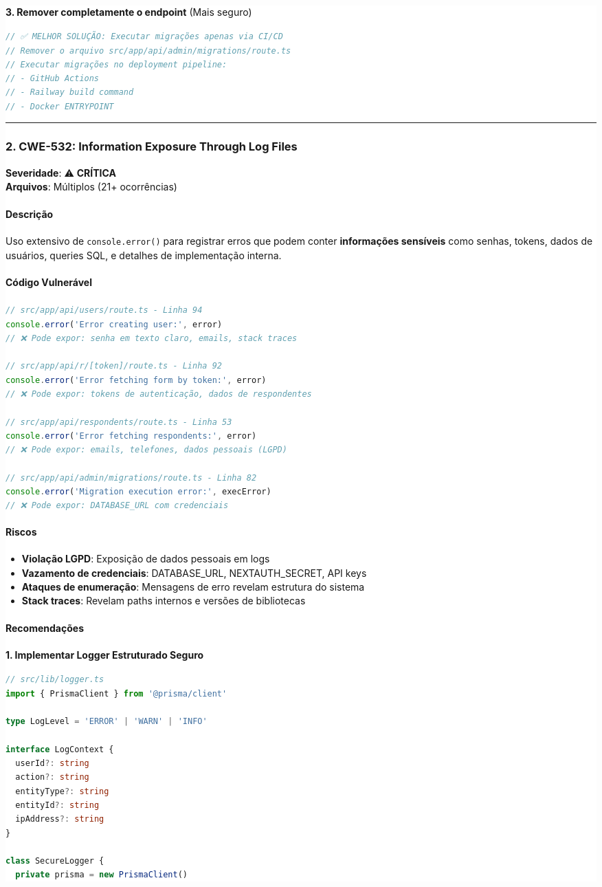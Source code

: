 **3. Remover completamente o endpoint** (Mais seguro)
```typescript
// ✅ MELHOR SOLUÇÃO: Executar migrações apenas via CI/CD
// Remover o arquivo src/app/api/admin/migrations/route.ts
// Executar migrações no deployment pipeline:
// - GitHub Actions
// - Railway build command
// - Docker ENTRYPOINT
```

---

### 2. CWE-532: Information Exposure Through Log Files

**Severidade**: ⚠️ **CRÍTICA**  
**Arquivos**: Múltiplos (21+ ocorrências)

#### Descrição
Uso extensivo de `console.error()` para registrar erros que podem conter **informações sensíveis** como senhas, tokens, dados de usuários, queries SQL, e detalhes de implementação interna.

#### Código Vulnerável
```typescript
// src/app/api/users/route.ts - Linha 94
console.error('Error creating user:', error)
// ❌ Pode expor: senha em texto claro, emails, stack traces

// src/app/api/r/[token]/route.ts - Linha 92
console.error('Error fetching form by token:', error)
// ❌ Pode expor: tokens de autenticação, dados de respondentes

// src/app/api/respondents/route.ts - Linha 53
console.error('Error fetching respondents:', error)
// ❌ Pode expor: emails, telefones, dados pessoais (LGPD)

// src/app/api/admin/migrations/route.ts - Linha 82
console.error('Migration execution error:', execError)
// ❌ Pode expor: DATABASE_URL com credenciais
```

#### Riscos
- **Violação LGPD**: Exposição de dados pessoais em logs
- **Vazamento de credenciais**: DATABASE_URL, NEXTAUTH_SECRET, API keys
- **Ataques de enumeração**: Mensagens de erro revelam estrutura do sistema
- **Stack traces**: Revelam paths internos e versões de bibliotecas

#### Recomendações

**1. Implementar Logger Estruturado Seguro**
```typescript
// src/lib/logger.ts
import { PrismaClient } from '@prisma/client'

type LogLevel = 'ERROR' | 'WARN' | 'INFO'

interface LogContext {
  userId?: string
  action?: string
  entityType?: string
  entityId?: string
  ipAddress?: string
}

class SecureLogger {
  private prisma = new PrismaClient()

```

  [key: string]: {
